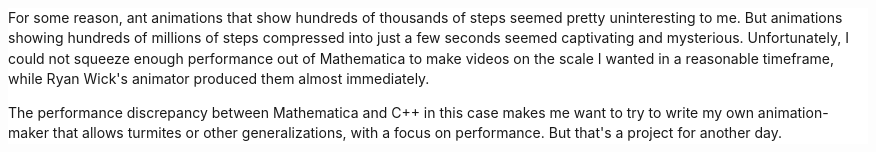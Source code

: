 For some reason, ant animations that show hundreds of thousands of steps seemed pretty uninteresting to me. But animations showing hundreds of millions of steps compressed into just a few seconds seemed captivating and mysterious. Unfortunately, I could not squeeze enough performance out of Mathematica to make videos on the scale I wanted in a reasonable timeframe, while Ryan Wick's animator produced them almost immediately.

The performance discrepancy between Mathematica and C++ in this case makes me want to try to write my own animation-maker that allows turmites or other generalizations, with a focus on performance. But that's a project for another day.
